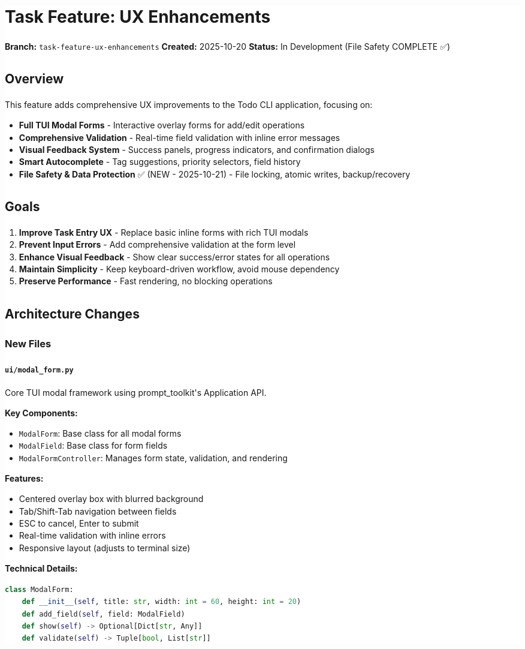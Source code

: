 # Task Feature: UX Enhancements

**Branch:** `task-feature-ux-enhancements`
**Created:** 2025-10-20
**Status:** In Development (File Safety COMPLETE ✅)

## Overview

This feature adds comprehensive UX improvements to the Todo CLI application, focusing on:
- **Full TUI Modal Forms** - Interactive overlay forms for add/edit operations
- **Comprehensive Validation** - Real-time field validation with inline error messages
- **Visual Feedback System** - Success panels, progress indicators, and confirmation dialogs
- **Smart Autocomplete** - Tag suggestions, priority selectors, field history
- **File Safety & Data Protection** ✅ (NEW - 2025-10-21) - File locking, atomic writes, backup/recovery

## Goals

1. **Improve Task Entry UX** - Replace basic inline forms with rich TUI modals
2. **Prevent Input Errors** - Add comprehensive validation at the form level
3. **Enhance Visual Feedback** - Show clear success/error states for all operations
4. **Maintain Simplicity** - Keep keyboard-driven workflow, avoid mouse dependency
5. **Preserve Performance** - Fast rendering, no blocking operations

## Architecture Changes

### New Files

#### `ui/modal_form.py`
Core TUI modal framework using prompt_toolkit's Application API.

**Key Components:**
- `ModalForm`: Base class for all modal forms
- `ModalField`: Base class for form fields
- `ModalFormController`: Manages form state, validation, and rendering

**Features:**
- Centered overlay box with blurred background
- Tab/Shift-Tab navigation between fields
- ESC to cancel, Enter to submit
- Real-time validation with inline errors
- Responsive layout (adjusts to terminal size)

**Technical Details:**
```python
class ModalForm:
    def __init__(self, title: str, width: int = 60, height: int = 20)
    def add_field(self, field: ModalField)
    def show(self) -> Optional[Dict[str, Any]]
    def validate(self) -> Tuple[bool, List[str]]
```
